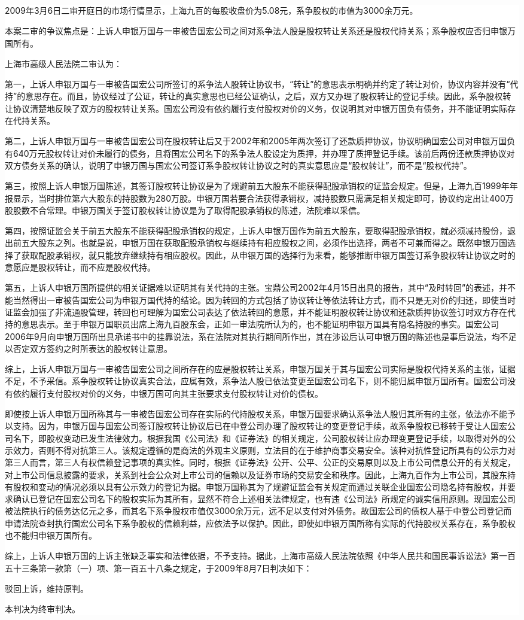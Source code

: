 2009年3月6日二审开庭日的市场行情显示，上海九百的每股收盘价为5.08元，系争股权的市值为3000余万元。

本案二审的争议焦点是：上诉人申银万国与一审被告国宏公司之间对系争法人股是股权转让关系还是股权代持关系；系争股权应否归申银万国所有。

上海市高级人民法院二审认为：

第一，上诉人申银万国与一审被告国宏公司所签订的系争法人股转让协议书，“转让”的意思表示明确并约定了转让对价，协议内容并没有“代持”的意思存在。而且，协议经过了公证，转让的真实意思也已经公证确认，之后，双方又办理了股权转让的登记手续。因此，系争股权转让协议清楚地反映了双方的股权转让关系。国宏公司没有依约履行支付股权对价的义务，仅说明其对申银万国负有债务，并不能证明实际存在代持关系。

第二，上诉人申银万国与一审被告国宏公司在股权转让后又于2002年和2005年两次签订了还款质押协议，协议明确国宏公司对申银万国负有640万元股权转让对价未履行的债务，且将国宏公司名下的系争法人股设定为质押，并办理了质押登记手续。该前后两份还款质押协议对双方债务关系的确认，说明了申银万国与国宏公司签订系争股权转让协议之时的真实意思应是“股权转让”，而不是“股权代持”。

第三，按照上诉人申银万国陈述，其签订股权转让协议是为了规避前五大股东不能获得配股承销权的证监会规定。但是，上海九百1999年年报显示，当时排位第六大股东的持股数为280万股。申银万国若要合法获得承销权，减持股数只需满足相关规定即可，协议约定出让400万股股数不合常理。申银万国关于签订股权转让协议是为了取得配股承销权的陈述，法院难以采信。

第四，按照证监会关于前五大股东不能获得配股承销权的规定，上诉人申银万国作为前五大股东，要取得配股承销权，就必须减持股份，退出前五大股东之列。也就是说，申银万国在获取配股承销权与继续持有相应股权之间，必须作出选择，两者不可兼而得之。既然申银万国选择了获取配股承销权，就只能放弃继续持有相应股权。因此，从申银万国的选择行为来看，能够推断申银万国签订系争股权转让协议之时的意愿应是股权转让，而不应是股权代持。

第五，上诉人申银万国所提供的相关证据难以证明其有关代持的主张。宝鼎公司2002年4月15日出具的报告，其中“及时转回”的表述，并不能当然得出一审被告国宏公司为申银万国代持的结论。因为转回的方式包括了协议转让等依法转让方式，而不只是无对价的归还，即使当时证监会加强了非流通股管理，转回也可理解为国宏公司表达了依法转回的意愿，并不能证明股权转让协议和还款质押协议签订时双方存在代持的意思表示。至于申银万国职员出席上海九百股东会，正如一审法院所认为的，也不能证明申银万国具有隐名持股的事实。国宏公司2006年9月向申银万国所出具承诺书中的挂靠说法，系在法院对其执行期间所作出，其在涉讼后认可申银万国的陈述也是事后说法，均不足以否定双方签约之时所表达的股权转让意思。

综上，上诉人申银万国与一审被告国宏公司之间所存在的应是股权转让关系，申银万国关于其与国宏公司实际是股权代持关系的主张，证据不足，不予采信。系争股权转让协议真实合法，应属有效，系争法人股已依法变更至国宏公司名下，则不能归属申银万国所有。国宏公司没有依约履行支付股权对价的义务，申银万国可向其主张要求支付股权转让对价的债权。

即使按上诉人申银万国所称其与一审被告国宏公司存在实际的代持股权关系，申银万国要求确认系争法人股归其所有的主张，依法亦不能予以支持。因为，申银万国与国宏公司签订股权转让协议后已在中登公司办理了股权转让的变更登记手续，故系争股权已移转于受让人国宏公司名下，即股权变动已发生法律效力。根据我国《公司法》和《证券法》的相关规定，公司股权转让应办理变更登记手续，以取得对外的公示效力，否则不得对抗第三人。该规定遵循的是商法的外观主义原则，立法目的在于维护商事交易安全。该种对抗性登记所具有的公示力对第三人而言，第三人有权信赖登记事项的真实性。同时，根据《证券法》公开、公平、公正的交易原则以及上市公司信息公开的有关规定，对上市公司信息披露的要求，关系到社会公众对上市公司的信赖以及证券市场的交易安全和秩序。因此，上海九百作为上市公司，其股东持有股权和变动的情况必须以具有公示效力的登记为据。申银万国称其为了规避证监会有关规定而通过关联企业国宏公司隐名持有股权，并要求确认已登记在国宏公司名下的股权实际为其所有，显然不符合上述相关法律规定，也有违《公司法》所规定的诚实信用原则。现国宏公司被法院执行的债务达亿元之多，而其名下系争股权市值仅3000余万元，远不足以支付对外债务。故国宏公司的债权人基于中登公司登记而申请法院查封执行国宏公司名下系争股权的信赖利益，应依法予以保护。因此，即使如申银万国所称有实际的代持股权关系存在，系争股权也不能归申银万国所有。

综上，上诉人申银万国的上诉主张缺乏事实和法律依据，不予支持。据此，上海市高级人民法院依照《中华人民共和国民事诉讼法》第一百五十三条第一款第（一）项、第一百五十八条之规定，于2009年8月7日判决如下：

驳回上诉，维持原判。

本判决为终审判决。


